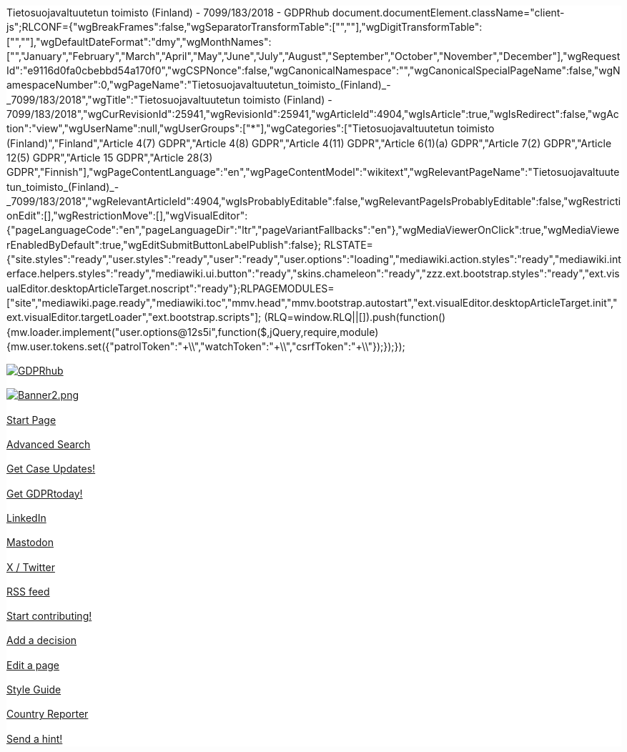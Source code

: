  Tietosuojavaltuutetun toimisto (Finland) - 7099/183/2018 - GDPRhub document.documentElement.className="client-js";RLCONF={"wgBreakFrames":false,"wgSeparatorTransformTable":\["",""\],"wgDigitTransformTable":\["",""\],"wgDefaultDateFormat":"dmy","wgMonthNames":\["","January","February","March","April","May","June","July","August","September","October","November","December"\],"wgRequestId":"e9116d0fa0cbebbd54a170f0","wgCSPNonce":false,"wgCanonicalNamespace":"","wgCanonicalSpecialPageName":false,"wgNamespaceNumber":0,"wgPageName":"Tietosuojavaltuutetun\_toimisto\_(Finland)\_-\_7099/183/2018","wgTitle":"Tietosuojavaltuutetun toimisto (Finland) - 7099/183/2018","wgCurRevisionId":25941,"wgRevisionId":25941,"wgArticleId":4904,"wgIsArticle":true,"wgIsRedirect":false,"wgAction":"view","wgUserName":null,"wgUserGroups":\["\*"\],"wgCategories":\["Tietosuojavaltuutetun toimisto (Finland)","Finland","Article 4(7) GDPR","Article 4(8) GDPR","Article 4(11) GDPR","Article 6(1)(a) GDPR","Article 7(2) GDPR","Article 12(5) GDPR","Article 15 GDPR","Article 28(3) GDPR","Finnish"\],"wgPageContentLanguage":"en","wgPageContentModel":"wikitext","wgRelevantPageName":"Tietosuojavaltuutetun\_toimisto\_(Finland)\_-\_7099/183/2018","wgRelevantArticleId":4904,"wgIsProbablyEditable":false,"wgRelevantPageIsProbablyEditable":false,"wgRestrictionEdit":\[\],"wgRestrictionMove":\[\],"wgVisualEditor":{"pageLanguageCode":"en","pageLanguageDir":"ltr","pageVariantFallbacks":"en"},"wgMediaViewerOnClick":true,"wgMediaViewerEnabledByDefault":true,"wgEditSubmitButtonLabelPublish":false}; RLSTATE={"site.styles":"ready","user.styles":"ready","user":"ready","user.options":"loading","mediawiki.action.styles":"ready","mediawiki.interface.helpers.styles":"ready","mediawiki.ui.button":"ready","skins.chameleon":"ready","zzz.ext.bootstrap.styles":"ready","ext.visualEditor.desktopArticleTarget.noscript":"ready"};RLPAGEMODULES=\["site","mediawiki.page.ready","mediawiki.toc","mmv.head","mmv.bootstrap.autostart","ext.visualEditor.desktopArticleTarget.init","ext.visualEditor.targetLoader","ext.bootstrap.scripts"\]; (RLQ=window.RLQ||\[\]).push(function(){mw.loader.implement("user.options@12s5i",function($,jQuery,require,module){mw.user.tokens.set({"patrolToken":"+\\\\","watchToken":"+\\\\","csrfToken":"+\\\\"});});});                    

[![GDPRhub](/images/gdprhub_v5_150.png)](/index.php?title=Welcome_to_GDPRhub "Visit the main page")

[![Banner2.png](/images/5/57/Banner2.png)](https://gdprhub.eu/index.php?title=GDPRtoday)

[Start Page](/index.php?title=Welcome_to_GDPRhub)

[Advanced Search](/index.php?title=Advanced_Search)

[Get Case Updates!](#)

[Get GDPRtoday!](/index.php?title=GDPRtoday)

[LinkedIn](https://www.linkedin.com/showcase/gdprhub)

[Mastodon](https://mastodon.social/@GDPRhub)

[X / Twitter](https://www.twitter.com/GDPRhub)

[RSS feed](https://gdprhub.eu/index.php?title=Special:NewPages&feed=atom&hideredirs=1&limit=10&render=1)

[Start contributing!](#)

[Add a decision](/index.php?title=How_to_add_a_new_decision)

[Edit a page](/index.php?title=How_to_edit_a_page_on_GDPRhub)

[Style Guide](/index.php?title=GDPRhub_style_guide)

[Country Reporter](https://gdprmgmt.noyb.eu/become_country_reporter)

[Send a hint!](mailto:GDPRhub@noyb.eu?subject=GDPRhub%20-%20hint&body=Thank%20you%20for%20sending%20us%20a%20hint!%0A%0AIf%20you%20want%20to%20send%20us%20details%20about%20a%20case%20that%20is%20not%20on%20GDPRhub%20yet%2C%20please%20fill%20out%20the%20form%20below!%0AIf%20you%20want%20to%20send%20us%20any%20other%20information%2C%20just%20delete%20this%20text.%0A%0A%3D%3D%3D%20General%20Details%20%3D%3D%3D%0A%0ALink%20to%20the%20decision%20\(attach%20document%20if%20not%20public\)%3A%0ADPA%2FCourt%3A%0ACountry%3A%0ADate%3A%0A%0A%3D%3D%3D%20Factual%20Summary%20in%20English%20%3D%3D%3D%0A%0A-%3E%20What%20happened%20in%20this%20case%3F%0A%0A%3D%3D%3D%20Summary%20of%20the%20Dispute%20in%20English%20%3D%3D%3D%0A%0A-%3E%20What%20was%20the%20core%20dispute%20about%3F%0A%0A%3D%3D%3D%20Summary%20of%20the%20Holding%20in%20English%20%3D%3D%3D%0A%0A-%3E%20What%20is%20the%20core%20take%20away%20from%20the%20decision%3F%0A%0A%0AThank%20you%20for%20your%20support!%0Anoyb.eu%20team)

